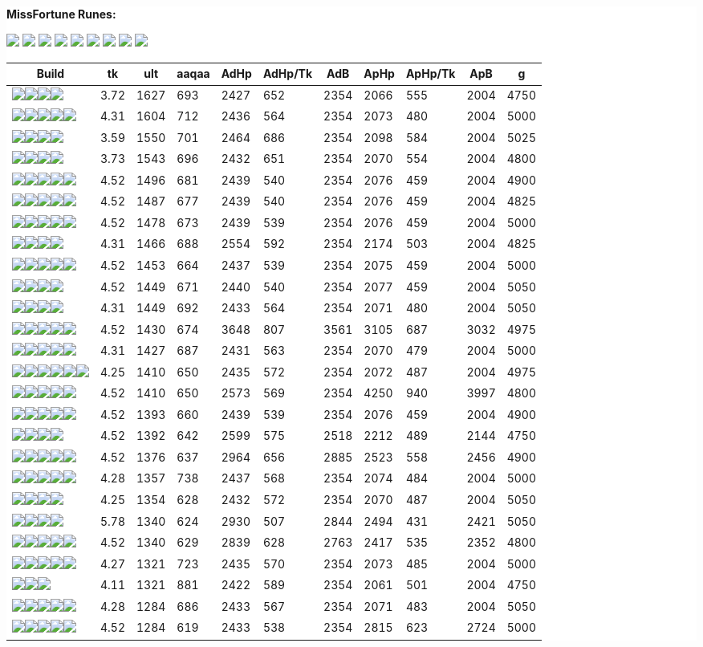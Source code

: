 

**MissFortune Runes:**


![](/Styles/Sorcery/ArcaneComet/ArcaneComet.png)
![](/Styles/Sorcery/ManaflowBand/ManaflowBand.png)
![](/Styles/Sorcery/AbsoluteFocus/AbsoluteFocus.png)
![](/Styles/Sorcery/GatheringStorm/GatheringStorm.png)
![](/Styles/Domination/EyeballCollection/EyeballCollection.png)
![](/Styles/Domination/TreasureHunter/TreasureHunter.png)
![](/StatMods/StatModsAdaptiveForceIcon.png)
![](/StatMods/StatModsAdaptiveForceIcon.png)
![](/StatMods/StatModsArmorIcon.png)





 Build |tk|ult|aaqaa|AdHp|AdHp/Tk|AdB|ApHp|ApHp/Tk|ApB|g
-|-|-|-|-|-|-|-|-|-|-
![](/item/6691.png)![](/item/1001.png)![](/item/1053.png)![](/item/1055.png)|3.72|1627|693|2427|652|2354|2066|555|2004|4750
![](/item/6676.png)![](/item/1001.png)![](/item/1053.png)![](/item/1055.png)![](/item/1036.png)|4.31|1604|712|2436|564|2354|2073|480|2004|5000
![](/item/3074.png)![](/item/1001.png)![](/item/1055.png)![](/item/1037.png)|3.59|1550|701|2464|686|2354|2098|584|2004|5025
![](/item/3142.png)![](/item/1053.png)![](/item/1055.png)![](/item/1036.png)|3.73|1543|696|2432|651|2354|2070|554|2004|4800
![](/item/3004.png)![](/item/1001.png)![](/item/1053.png)![](/item/1055.png)![](/item/1036.png)|4.52|1496|681|2439|540|2354|2076|459|2004|4900
![](/item/3179.png)![](/item/1001.png)![](/item/1053.png)![](/item/1055.png)![](/item/1037.png)|4.52|1487|677|2439|540|2354|2076|459|2004|4825
![](/item/6696.png)![](/item/1001.png)![](/item/1053.png)![](/item/1055.png)![](/item/1036.png)|4.52|1478|673|2439|539|2354|2076|459|2004|5000
![](/item/3072.png)![](/item/1001.png)![](/item/1055.png)![](/item/1037.png)|4.31|1466|688|2554|592|2354|2174|503|2004|4825
![](/item/6693.png)![](/item/1001.png)![](/item/1053.png)![](/item/1055.png)![](/item/1036.png)|4.52|1453|664|2437|539|2354|2075|459|2004|5000
![](/item/6675.png)![](/item/1001.png)![](/item/1053.png)![](/item/1055.png)|4.52|1449|671|2440|540|2354|2077|459|2004|5050
![](/item/3031.png)![](/item/1001.png)![](/item/1053.png)![](/item/1055.png)|4.31|1449|692|2433|564|2354|2071|480|2004|5050
![](/item/6673.png)![](/item/1001.png)![](/item/1055.png)![](/item/1037.png)![](/item/1036.png)|4.52|1430|674|3648|807|3561|3105|687|3032|4975
![](/item/3033.png)![](/item/1001.png)![](/item/1053.png)![](/item/1055.png)![](/item/1036.png)|4.31|1427|687|2431|563|2354|2070|479|2004|5000
![](/item/3006.png)![](/item/1053.png)![](/item/1055.png)![](/item/1038.png)![](/item/1037.png)![](/item/1036.png)|4.25|1410|650|2435|572|2354|2072|487|2004|4975
![](/item/3156.png)![](/item/1001.png)![](/item/1053.png)![](/item/1055.png)![](/item/1036.png)|4.52|1410|650|2573|569|2354|4250|940|3997|4800
![](/item/3508.png)![](/item/1001.png)![](/item/1053.png)![](/item/1055.png)![](/item/1036.png)|4.52|1393|660|2439|539|2354|2076|459|2004|4900
![](/item/6692.png)![](/item/1001.png)![](/item/1053.png)![](/item/1055.png)|4.52|1392|642|2599|575|2518|2212|489|2144|4750
![](/item/3814.png)![](/item/1001.png)![](/item/1053.png)![](/item/1055.png)![](/item/1036.png)|4.52|1376|637|2964|656|2885|2523|558|2456|4900
![](/item/3095.png)![](/item/1001.png)![](/item/1053.png)![](/item/1055.png)![](/item/1036.png)|4.28|1357|738|2437|568|2354|2074|484|2004|5000
![](/item/6695.png)![](/item/1053.png)![](/item/1055.png)![](/item/3006.png)|4.25|1354|628|2432|572|2354|2070|487|2004|5050
![](/item/3161.png)![](/item/1001.png)![](/item/1053.png)![](/item/1055.png)|5.78|1340|624|2930|507|2844|2494|431|2421|5050
![](/item/6609.png)![](/item/1001.png)![](/item/1053.png)![](/item/1055.png)![](/item/1036.png)|4.52|1340|629|2839|628|2763|2417|535|2352|4800
![](/item/3087.png)![](/item/1001.png)![](/item/1053.png)![](/item/1055.png)![](/item/1036.png)|4.27|1321|723|2435|570|2354|2073|485|2004|5000
![](/item/6671.png)![](/item/1053.png)![](/item/1055.png)|4.11|1321|881|2422|589|2354|2061|501|2004|4750
![](/item/3094.png)![](/item/1053.png)![](/item/1055.png)![](/item/1036.png)![](/item/1036.png)|4.28|1284|686|2433|567|2354|2071|483|2004|5050
![](/item/3139.png)![](/item/1001.png)![](/item/1053.png)![](/item/1055.png)![](/item/1036.png)|4.52|1284|619|2433|538|2354|2815|623|2724|5000